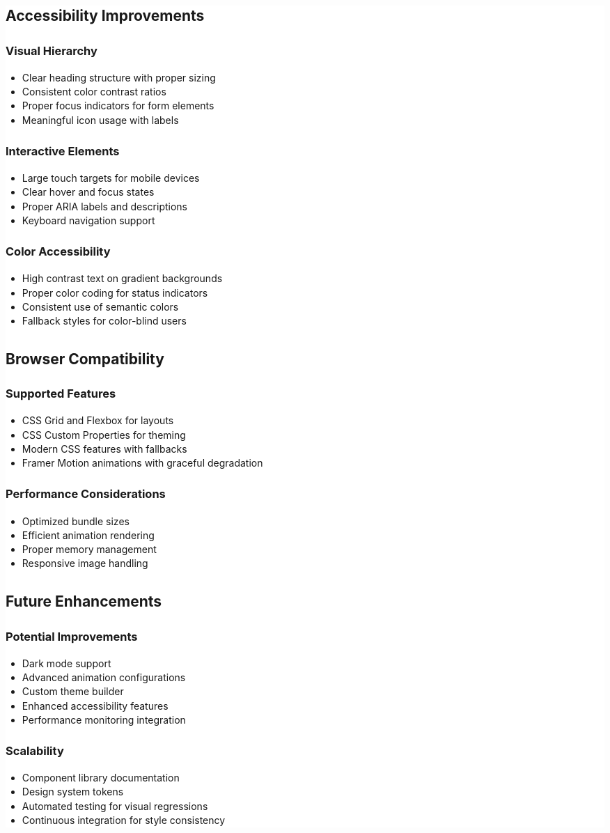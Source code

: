 ## Accessibility Improvements

### **Visual Hierarchy**
- Clear heading structure with proper sizing
- Consistent color contrast ratios
- Proper focus indicators for form elements
- Meaningful icon usage with labels

### **Interactive Elements**
- Large touch targets for mobile devices
- Clear hover and focus states
- Proper ARIA labels and descriptions
- Keyboard navigation support

### **Color Accessibility**
- High contrast text on gradient backgrounds
- Proper color coding for status indicators
- Consistent use of semantic colors
- Fallback styles for color-blind users

## Browser Compatibility

### **Supported Features**
- CSS Grid and Flexbox for layouts
- CSS Custom Properties for theming
- Modern CSS features with fallbacks
- Framer Motion animations with graceful degradation

### **Performance Considerations**
- Optimized bundle sizes
- Efficient animation rendering
- Proper memory management
- Responsive image handling

## Future Enhancements

### **Potential Improvements**
- Dark mode support
- Advanced animation configurations
- Custom theme builder
- Enhanced accessibility features
- Performance monitoring integration

### **Scalability**
- Component library documentation
- Design system tokens
- Automated testing for visual regressions
- Continuous integration for style consistency
